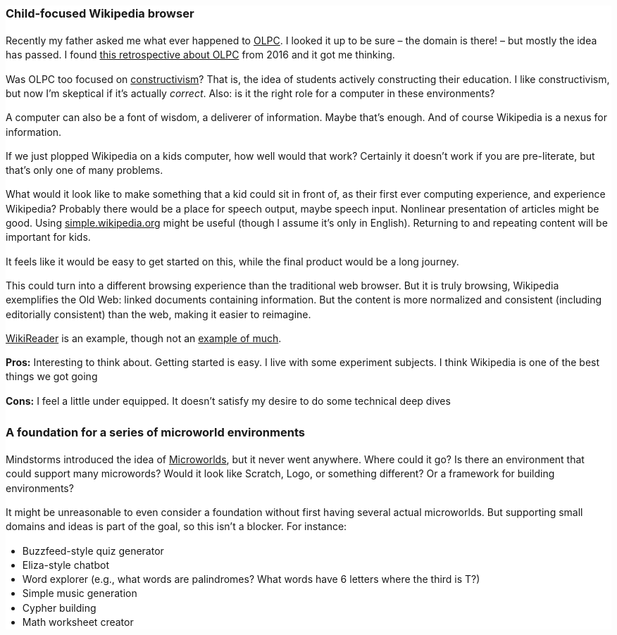 ### <span id="wikipedia">Child-focused Wikipedia browser</span>

Recently my father asked me what ever happened to [OLPC](http://one.laptop.org/). I looked it up to be sure – the domain is there! – but mostly the idea has passed. I found [this retrospective about OLPC](https://medium.com/@mapmeld/if-one-laptop-per-child-started-today-80d105fef1bb) from 2016 and it got me thinking.

Was OLPC too focused on [constructivism](<https://en.wikipedia.org/wiki/Constructivism_(philosophy_of_education)>)? That is, the idea of students actively constructing their education. I like constructivism, but now I’m skeptical if it’s actually _correct_. Also: is it the right role for a computer in these environments?

A computer can also be a font of wisdom, a deliverer of information. Maybe that’s enough. And of course Wikipedia is a nexus for information.

If we just plopped Wikipedia on a kids computer, how well would that work? Certainly it doesn’t work if you are pre-literate, but that’s only one of many problems.

What would it look like to make something that a kid could sit in front of, as their first ever computing experience, and experience Wikipedia? Probably there would be a place for speech output, maybe speech input. Nonlinear presentation of articles might be good. Using [simple.wikipedia.org](https://simple.wikipedia.org/) might be useful (though I assume it’s only in English). Returning to and repeating content will be important for kids.

It feels like it would be easy to get started on this, while the final product would be a long journey.

This could turn into a different browsing experience than the traditional web browser. But it is truly browsing, Wikipedia exemplifies the Old Web: linked documents containing information. But the content is more normalized and consistent (including editorially consistent) than the web, making it easier to reimagine.

[WikiReader](https://en.wikipedia.org/wiki/WikiReader) is an example, though not an [example of much](https://www.youtube.com/watch?v=1lRI35gKSPA&t=2s).

**Pros:** Interesting to think about. Getting started is easy. I live with some experiment subjects. I think Wikipedia is one of the best things we got going

**Cons:** I feel a little under equipped. It doesn’t satisfy my desire to do some technical deep dives

### <span id="microworlds">A foundation for a series of microworld environments</span>

Mindstorms introduced the idea of [Microworlds](http://edutechwiki.unige.ch/en/Microworld), but it never went anywhere. Where could it go? Is there an environment that could support many microwords? Would it look like Scratch, Logo, or something different? Or a framework for building environments?

It might be unreasonable to even consider a foundation without first having several actual microworlds. But supporting small domains and ideas is part of the goal, so this isn’t a blocker. For instance:

-   Buzzfeed-style quiz generator
-   Eliza-style chatbot
-   Word explorer (e.g., what words are palindromes? What words have 6 letters where the third is T?)
-   Simple music generation
-   Cypher building
-   Math worksheet creator
